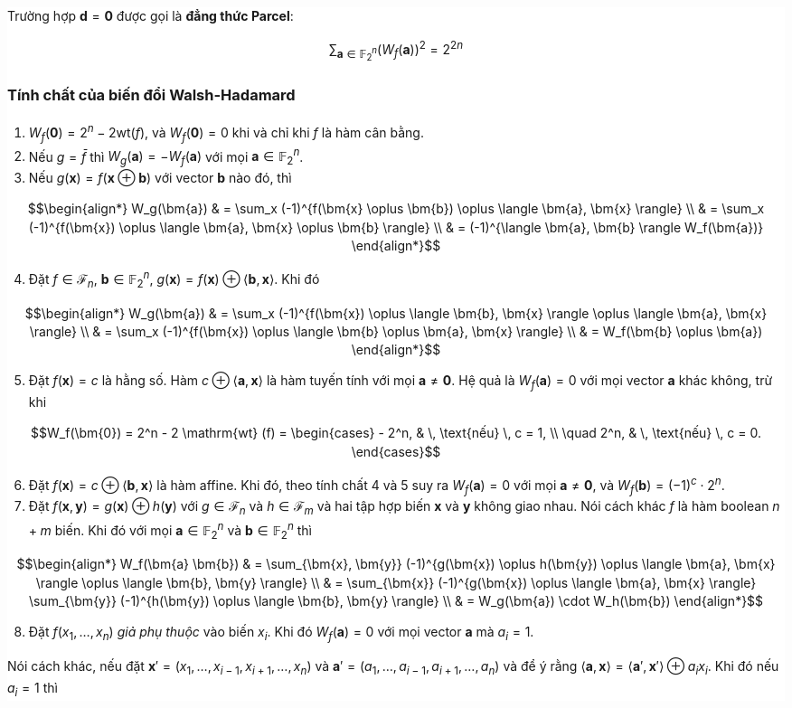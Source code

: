 Trường hợp $\bm{d} = \bm{0}$ được gọi là **đẳng thức Parcel**:

$$\begin{equation}
	\sum_{\bm{a} \in \mathbb{F}_2^n} (W_f (\bm{a}))^2 = 2^{2n}
\end{equation}$$

### Tính chất của biến đổi Walsh-Hadamard

1. $W_f(\bm{0}) = 2^n - 2 \mathrm{wt} (f)$, và $W_f(\bm{0}) = 0$ khi và chỉ khi $f$ là hàm cân bằng.
2. Nếu $g = \bar{f}$ thì $W_g(\bm{a}) = -W_f(\bm{a})$ với mọi $\bm{a} \in \mathbb{F}_2^n$.
3. Nếu $g(\bm{x}) = f(\bm{x} \oplus \bm{b})$ với vector $\bm{b}$ nào đó, thì

$$\begin{align*}
	W_g(\bm{a}) & = \sum_x (-1)^{f(\bm{x} \oplus \bm{b}) \oplus \langle \bm{a}, \bm{x} \rangle} \\
	& = \sum_x (-1)^{f(\bm{x}) \oplus \langle \bm{a}, \bm{x} \oplus \bm{b} \rangle} \\
	& = (-1)^{\langle \bm{a}, \bm{b} \rangle W_f(\bm{a})}
\end{align*}$$

4. Đặt $f \in \mathcal{F}_n$, $\bm{b} \in \mathbb{F}_2^n$, $g(\bm{x}) = f(\bm{x}) \oplus \langle \bm{b}, \bm{x} \rangle$. Khi đó

$$\begin{align*}
	W_g(\bm{a}) & = \sum_x (-1)^{f(\bm{x}) \oplus \langle \bm{b}, \bm{x} \rangle \oplus \langle \bm{a}, \bm{x} \rangle} \\
	& = \sum_x (-1)^{f(\bm{x}) \oplus \langle \bm{b} \oplus \bm{a}, \bm{x} \rangle} \\
	& = W_f(\bm{b} \oplus \bm{a})
\end{align*}$$

5. Đặt $f(\bm{x}) = c$ là hằng số. Hàm $c \oplus \langle \bm{a}, \bm{x} \rangle$ là hàm tuyến tính với mọi $\bm{a} \neq \bm{0}$. Hệ quả là $W_f(\bm{a}) = 0$ với mọi vector $\bm{a}$ khác không, trừ khi

$$W_f(\bm{0}) = 2^n - 2 \mathrm{wt} (f) = \begin{cases}
	- 2^n, & \, \text{nếu} \, c = 1, \\
	\quad 2^n, & \, \text{nếu} \, c = 0.
\end{cases}$$

6. Đặt $f(\bm{x}) = c \oplus \langle \bm{b}, \bm{x} \rangle$ là hàm affine. Khi đó, theo tính chất 4 và 5 suy ra $W_f(\bm{a}) = 0$ với mọi $\bm{a} \neq \bm{0}$, và $W_f(\bm{b}) = (-1)^c \cdot 2^n$.
7. Đặt $f(\bm{x}, \bm{y}) = g(\bm{x}) \oplus h(\bm{y})$ với $g \in \mathcal{F}_n$ và $h \in \mathcal{F}_m$ và hai tập hợp biến $\bm{x}$ và $\bm{y}$ không giao nhau. Nói cách khác $f$ là hàm boolean $n+m$ biến. Khi đó với mọi $\bm{a} \in \mathbb{F}_2^n$ và $\bm{b} \in \mathbb{F}_2^n$ thì

$$\begin{align*}
	W_f(\bm{a} \bm{b}) & = \sum_{\bm{x}, \bm{y}} (-1)^{g(\bm{x}) \oplus h(\bm{y}) \oplus \langle \bm{a}, \bm{x} \rangle \oplus \langle \bm{b}, \bm{y} \rangle} \\
	& = \sum_{\bm{x}} (-1)^{g(\bm{x}) \oplus \langle \bm{a}, \bm{x} \rangle} \sum_{\bm{y}} (-1)^{h(\bm{y}) \oplus \langle \bm{b}, \bm{y} \rangle} \\
	& = W_g(\bm{a}) \cdot W_h(\bm{b})
\end{align*}$$

8. Đặt $f(x_1, \ldots, x_n)$ *giả phụ thuộc* vào biến $x_i$. Khi đó $W_f(\bm{a}) = 0$ với mọi vector $\bm{a}$ mà $a_i = 1$.

Nói cách khác, nếu đặt $\bm{x}' = (x_1, \ldots, x_{i-1}, x_{i+1}, \ldots, x_n)$ và $\bm{a}' = (a_1, \ldots, a_{i-1}, a_{i+1}, \ldots, a_n)$ và để ý rằng $\langle \bm{a}, \bm{x} \rangle = \langle \bm{a}', \bm{x}' \rangle \oplus a_i x_i$. Khi đó nếu $a_i = 1$ thì
